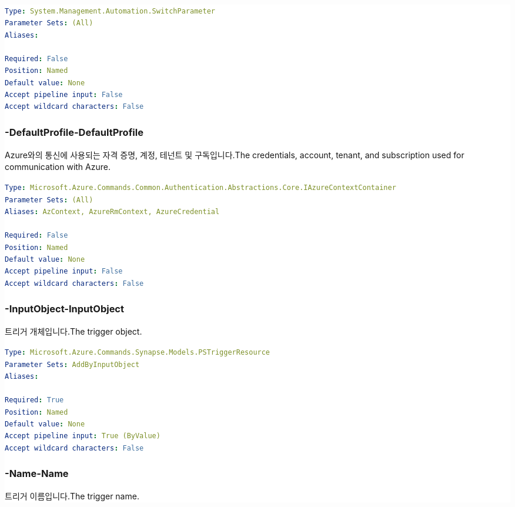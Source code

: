 ```yaml
Type: System.Management.Automation.SwitchParameter
Parameter Sets: (All)
Aliases:

Required: False
Position: Named
Default value: None
Accept pipeline input: False
Accept wildcard characters: False
```

### <span data-ttu-id="d7de8-120">-DefaultProfile</span><span class="sxs-lookup"><span data-stu-id="d7de8-120">-DefaultProfile</span></span>
<span data-ttu-id="d7de8-121">Azure와의 통신에 사용되는 자격 증명, 계정, 테넌트 및 구독입니다.</span><span class="sxs-lookup"><span data-stu-id="d7de8-121">The credentials, account, tenant, and subscription used for communication with Azure.</span></span>

```yaml
Type: Microsoft.Azure.Commands.Common.Authentication.Abstractions.Core.IAzureContextContainer
Parameter Sets: (All)
Aliases: AzContext, AzureRmContext, AzureCredential

Required: False
Position: Named
Default value: None
Accept pipeline input: False
Accept wildcard characters: False
```

### <span data-ttu-id="d7de8-122">-InputObject</span><span class="sxs-lookup"><span data-stu-id="d7de8-122">-InputObject</span></span>
<span data-ttu-id="d7de8-123">트리거 개체입니다.</span><span class="sxs-lookup"><span data-stu-id="d7de8-123">The trigger object.</span></span>

```yaml
Type: Microsoft.Azure.Commands.Synapse.Models.PSTriggerResource
Parameter Sets: AddByInputObject
Aliases:

Required: True
Position: Named
Default value: None
Accept pipeline input: True (ByValue)
Accept wildcard characters: False
```

### <span data-ttu-id="d7de8-124">-Name</span><span class="sxs-lookup"><span data-stu-id="d7de8-124">-Name</span></span>
<span data-ttu-id="d7de8-125">트리거 이름입니다.</span><span class="sxs-lookup"><span data-stu-id="d7de8-125">The trigger name.</span></span>
